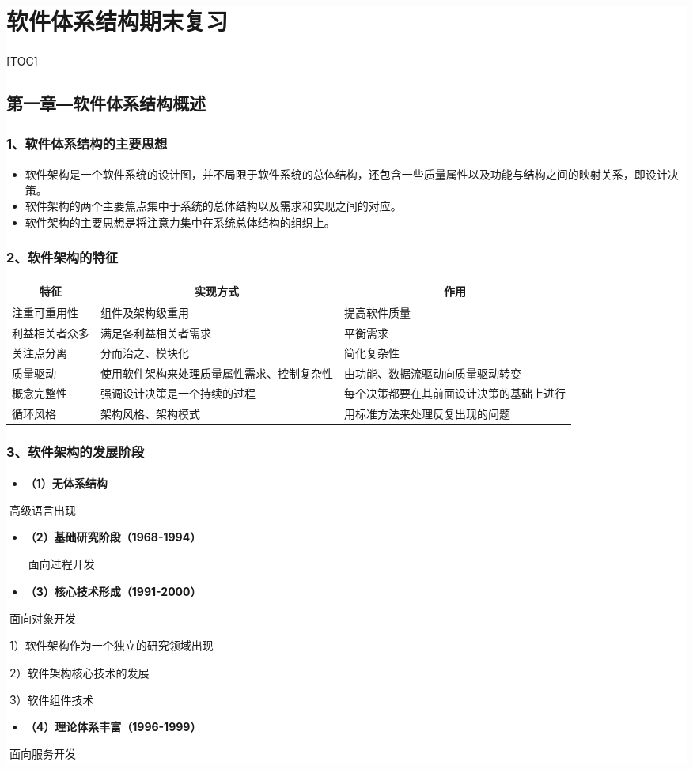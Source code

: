 # **软件体系结构期末复习**



[TOC]



## 第一章—软件体系结构概述

### 1、软件体系结构的主要思想

- 软件架构是一个软件系统的设计图，并不局限于软件系统的总体结构，还包含一些质量属性以及功能与结构之间的映射关系，即设计决策。
- 软件架构的两个主要焦点集中于系统的总体结构以及需求和实现之间的对应。
- 软件架构的主要思想是将注意力集中在系统总体结构的组织上。



### 2、软件架构的特征

| 特征           | 实现方式                                   | 作用                                     |
| -------------- | ------------------------------------------ | ---------------------------------------- |
| 注重可重用性   | 组件及架构级重用                           | 提高软件质量                             |
| 利益相关者众多 | 满足各利益相关者需求                       | 平衡需求                                 |
| 关注点分离     | 分而治之、模块化                           | 简化复杂性                               |
| 质量驱动       | 使用软件架构来处理质量属性需求、控制复杂性 | 由功能、数据流驱动向质量驱动转变         |
| 概念完整性     | 强调设计决策是一个持续的过程               | 每个决策都要在其前面设计决策的基础上进行 |
| 循环风格       | 架构风格、架构模式                         | 用标准方法来处理反复出现的问题           |



### 3、软件架构的发展阶段

- **（1）无体系结构**

​                 高级语言出现

- **（2）基础研究阶段（1968-1994）**

  ​          面向过程开发

- **（3）核心技术形成（1991-2000）**

​                 面向对象开发

​                1）软件架构作为一个独立的研究领域出现

​                2）软件架构核心技术的发展

​                3）软件组件技术

- **（4）理论体系丰富（1996-1999）**

​                 面向服务开发
